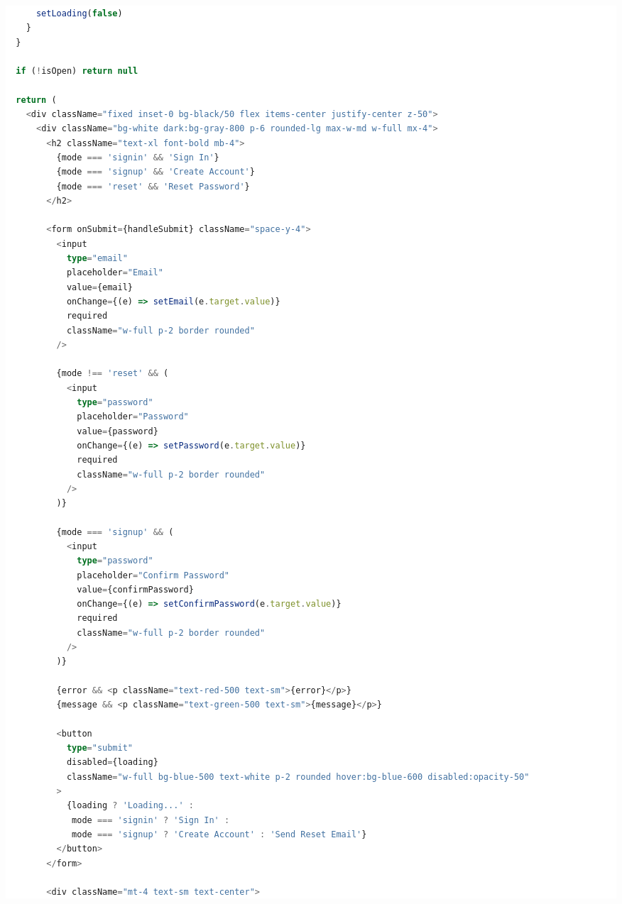 ```typescript
      setLoading(false)
    }
  }

  if (!isOpen) return null

  return (
    <div className="fixed inset-0 bg-black/50 flex items-center justify-center z-50">
      <div className="bg-white dark:bg-gray-800 p-6 rounded-lg max-w-md w-full mx-4">
        <h2 className="text-xl font-bold mb-4">
          {mode === 'signin' && 'Sign In'}
          {mode === 'signup' && 'Create Account'}
          {mode === 'reset' && 'Reset Password'}
        </h2>
        
        <form onSubmit={handleSubmit} className="space-y-4">
          <input
            type="email"
            placeholder="Email"
            value={email}
            onChange={(e) => setEmail(e.target.value)}
            required
            className="w-full p-2 border rounded"
          />
          
          {mode !== 'reset' && (
            <input
              type="password"
              placeholder="Password"
              value={password}
              onChange={(e) => setPassword(e.target.value)}
              required
              className="w-full p-2 border rounded"
            />
          )}
          
          {mode === 'signup' && (
            <input
              type="password"
              placeholder="Confirm Password"
              value={confirmPassword}
              onChange={(e) => setConfirmPassword(e.target.value)}
              required
              className="w-full p-2 border rounded"
            />
          )}
          
          {error && <p className="text-red-500 text-sm">{error}</p>}
          {message && <p className="text-green-500 text-sm">{message}</p>}
          
          <button
            type="submit"
            disabled={loading}
            className="w-full bg-blue-500 text-white p-2 rounded hover:bg-blue-600 disabled:opacity-50"
          >
            {loading ? 'Loading...' : 
             mode === 'signin' ? 'Sign In' :
             mode === 'signup' ? 'Create Account' : 'Send Reset Email'}
          </button>
        </form>
        
        <div className="mt-4 text-sm text-center">
```